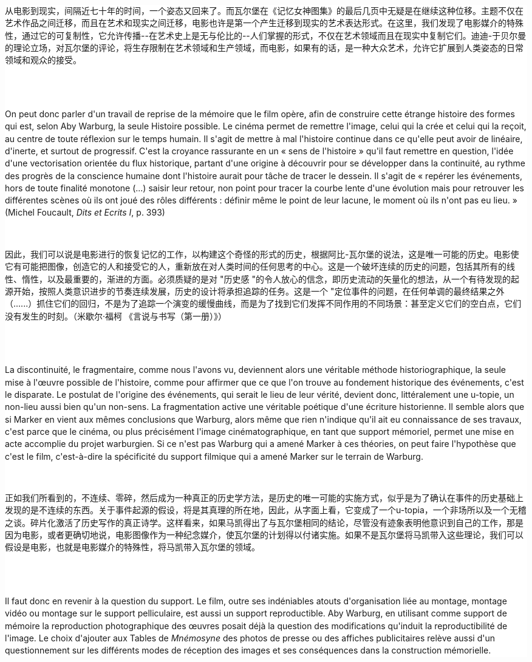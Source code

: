 从电影到现实，间隔近七十年的时间，一个姿态又回来了。而瓦尔堡在《记忆女神图集》的最后几页中无疑是在继续这种位移。主题不仅在艺术作品之间迁移，而且在艺术和现实之间迁移，电影也许是第一个产生迁移到现实的艺术表达形式。在这里，我们发现了电影媒介的特殊性，通过它的可复制性，它允许传播--在艺术史上是无与伦比的--人们掌握的形式，不仅在艺术领域而且在现实中复制它们。迪迪-于贝尔曼的理论立场，对瓦尔堡的评论，将生存限制在艺术领域和生产领域，而电影，如果有的话，是一种大众艺术，允许它扩展到人类姿态的日常领域和观众的接受。

<br> <br> 


On peut donc parler d'un travail de reprise de la mémoire que le film opère, afin de construire cette étrange histoire des formes qui est, selon Aby Warburg, la seule Histoire possible. Le cinéma permet de remettre l'image, celui qui la crée et celui qui la reçoit, au centre de toute réflexion sur le temps humain. Il s'agit de mettre à mal l'histoire continue dans ce qu'elle peut avoir de linéaire, d'inerte, et surtout de progressif. C'est la croyance rassurante en un « sens de l'histoire » qu'il faut remettre en question, l'idée d'une vectorisation orientée du flux historique, partant d'une origine à découvrir pour se développer dans la continuité, au rythme des progrès de la conscience humaine dont l'histoire aurait pour tâche de tracer le dessein. Il s'agit de « repérer les événements, hors de toute finalité monotone (...) saisir leur retour, non point pour tracer la courbe lente d'une évolution mais pour retrouver les différentes scènes où ils ont joué des rôles différents : définir même le point de leur lacune, le moment où ils n'ont pas eu lieu. » (Michel Foucault, _Dits et Ecrits I_, p. 393) 

<br> 

因此，我们可以说是电影进行的恢复记忆的工作，以构建这个奇怪的形式的历史，根据阿比-瓦尔堡的说法，这是唯一可能的历史。电影使它有可能把图像，创造它的人和接受它的人，重新放在对人类时间的任何思考的中心。这是一个破坏连续的历史的问题，包括其所有的线性、惰性，以及最重要的，渐进的方面。必须质疑的是对 "历史感 "的令人放心的信念，即历史流动的矢量化的想法，从一个有待发现的起源开始，按照人类意识进步的节奏连续发展，历史的设计将承担追踪的任务。这是一个 "定位事件的问题，在任何单调的最终结果之外（......）抓住它们的回归，不是为了追踪一个演变的缓慢曲线，而是为了找到它们发挥不同作用的不同场景：甚至定义它们的空白点，它们没有发生的时刻。（米歇尔·福柯 《言说与书写（第一册）》）

<br> <br> 


La discontinuité, le fragmentaire, comme nous l'avons vu, deviennent alors une véritable méthode historiographique, la seule mise à l'œuvre possible de l'histoire, comme pour affirmer que ce que l'on trouve au fondement historique des événements, c'est le disparate. Le postulat de l'origine des événements, qui serait le lieu de leur vérité, devient donc, littéralement une u-topie, un non-lieu aussi bien qu'un non-sens. La fragmentation active une véritable poétique d'une écriture historienne. Il semble alors que si Marker en vient aux mêmes conclusions que Warburg, alors même que rien n'indique qu'il ait eu connaissance de ses travaux, c'est parce que le cinéma, ou plus précisément l'image cinématographique, en tant que support mémoriel, permet une mise en acte accomplie du projet warburgien. Si ce n'est pas Warburg qui a amené Marker à ces théories, on peut faire l'hypothèse que c'est le film, c'est-à-dire la spécificité du support filmique qui a amené Marker sur le terrain de Warburg. 

<br> 

正如我们所看到的，不连续、零碎，然后成为一种真正的历史学方法，是历史的唯一可能的实施方式，似乎是为了确认在事件的历史基础上发现的是不连续的东西。关于事件起源的假设，将是其真理的所在地，因此，从字面上看，它变成了一个u-topia，一个非场所以及一个无稽之谈。碎片化激活了历史写作的真正诗学。这样看来，如果马凯得出了与瓦尔堡相同的结论，尽管没有迹象表明他意识到自己的工作，那是因为电影，或者更确切地说，电影图像作为一种纪念媒介，使瓦尔堡的计划得以付诸实施。如果不是瓦尔堡将马凯带入这些理论，我们可以假设是电影，也就是电影媒介的特殊性，将马凯带入瓦尔堡的领域。

<br> <br> 

Il faut donc en revenir à la question du support. Le film, outre ses indéniables atouts d'organisation liée au montage, montage vidéo ou montage sur le support pelliculaire, est aussi un support reproductible. Aby Warburg, en utilisant comme support de mémoire la reproduction photographique des œuvres posait déjà la question des modifications qu'induit la reproductibilité de l'image. Le choix d'ajouter aux Tables de _Mnémosyne_ des photos de presse ou des affiches publicitaires relève aussi d'un questionnement sur les différents modes de réception des images et ses conséquences dans la construction mémorielle.
